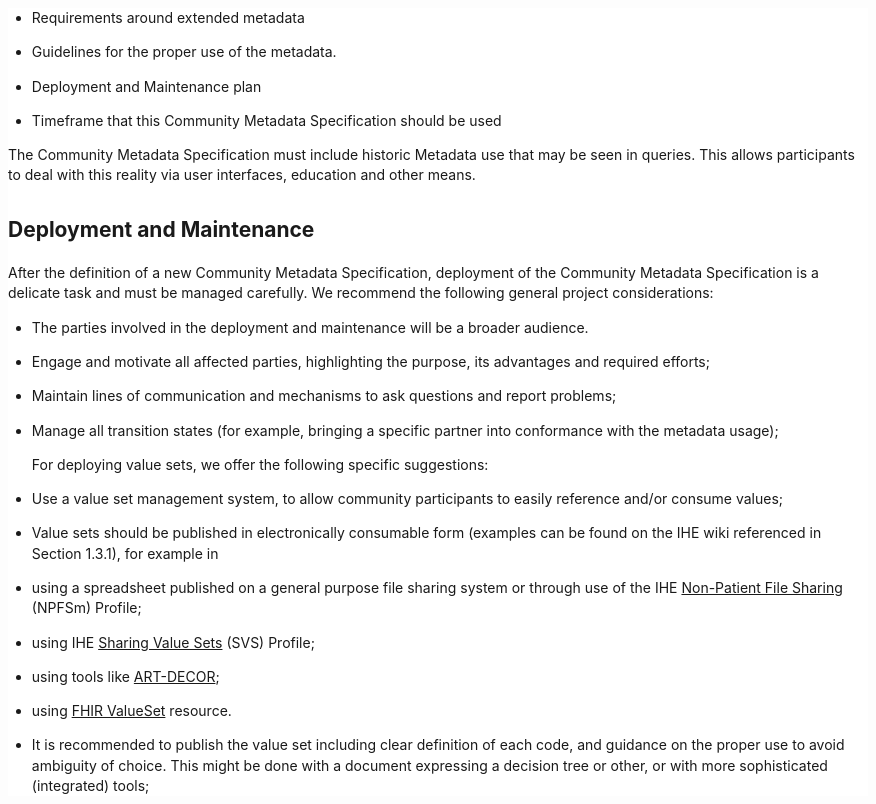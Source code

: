 -   Requirements around extended metadata

-   Guidelines for the proper use of the metadata.

-   Deployment and Maintenance plan

-   Timeframe that this Community Metadata Specification should be used

The Community Metadata Specification must include historic Metadata use
that may be seen in queries. This allows participants to deal with this
reality via user interfaces, education and other means.

Deployment and Maintenance
--------------------------

After the definition of a new Community Metadata Specification,
deployment of the Community Metadata Specification is a delicate task
and must be managed carefully. We recommend the following general
project considerations:

-   The parties involved in the deployment and maintenance will be a
    broader audience.

-   Engage and motivate all affected parties, highlighting the purpose,
    its advantages and required efforts;

-   Maintain lines of communication and mechanisms to ask questions and
    report problems;

-   Manage all transition states (for example, bringing a specific
    partner into conformance with the metadata usage);

    For deploying value sets, we offer the following specific
    suggestions:

-   Use a value set management system, to allow community participants
    to easily reference and/or consume values;

-   Value sets should be published in electronically consumable form
    (examples can be found on the IHE wiki referenced in Section 1.3.1),
    for example in



-   using a spreadsheet published on a general purpose file sharing
    system or through use of the IHE [Non-Patient File
    Sharing](https://wiki.ihe.net/index.php/Non-patient_File_Sharing_(NPFSm))
    (NPFSm) Profile;

-   using IHE [Sharing Value
    Sets](https://wiki.ihe.net/index.php/Sharing_Value_Sets) (SVS)
    Profile;

-   using tools like [ART-DECOR](http://art-decor.org/art-decor/home);

-   using [FHIR ValueSet](https://www.hl7.org/fhir/valueset.html)
    resource.



-   It is recommended to publish the value set including clear
    definition of each code, and guidance on the proper use to avoid
    ambiguity of choice. This might be done with a document expressing a
    decision tree or other, or with more sophisticated (integrated)
    tools;
